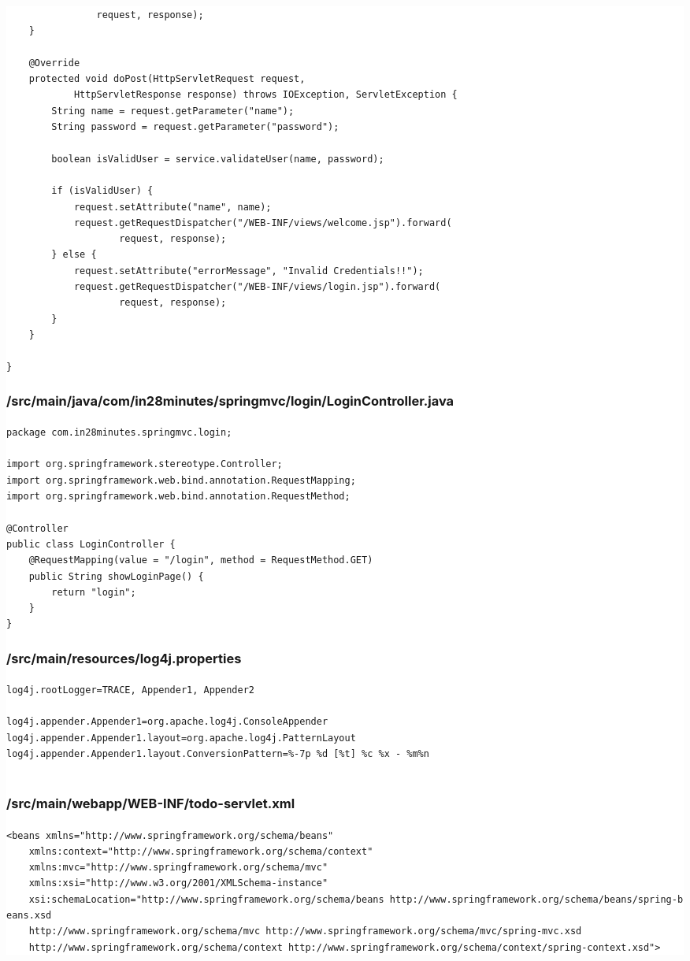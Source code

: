 ```
				request, response);
	}

	@Override
	protected void doPost(HttpServletRequest request,
			HttpServletResponse response) throws IOException, ServletException {
		String name = request.getParameter("name");
		String password = request.getParameter("password");

		boolean isValidUser = service.validateUser(name, password);

		if (isValidUser) {
			request.setAttribute("name", name);
			request.getRequestDispatcher("/WEB-INF/views/welcome.jsp").forward(
					request, response);
		} else {
			request.setAttribute("errorMessage", "Invalid Credentials!!");
			request.getRequestDispatcher("/WEB-INF/views/login.jsp").forward(
					request, response);
		}
	}

}
```
### /src/main/java/com/in28minutes/springmvc/login/LoginController.java
```
package com.in28minutes.springmvc.login;

import org.springframework.stereotype.Controller;
import org.springframework.web.bind.annotation.RequestMapping;
import org.springframework.web.bind.annotation.RequestMethod;

@Controller
public class LoginController {
	@RequestMapping(value = "/login", method = RequestMethod.GET)
	public String showLoginPage() {
		return "login";
	}
}
```
### /src/main/resources/log4j.properties
```
log4j.rootLogger=TRACE, Appender1, Appender2
 
log4j.appender.Appender1=org.apache.log4j.ConsoleAppender
log4j.appender.Appender1.layout=org.apache.log4j.PatternLayout
log4j.appender.Appender1.layout.ConversionPattern=%-7p %d [%t] %c %x - %m%n
 
```
### /src/main/webapp/WEB-INF/todo-servlet.xml
```
<beans xmlns="http://www.springframework.org/schema/beans"
    xmlns:context="http://www.springframework.org/schema/context"
    xmlns:mvc="http://www.springframework.org/schema/mvc"
    xmlns:xsi="http://www.w3.org/2001/XMLSchema-instance"
    xsi:schemaLocation="http://www.springframework.org/schema/beans http://www.springframework.org/schema/beans/spring-beans.xsd
    http://www.springframework.org/schema/mvc http://www.springframework.org/schema/mvc/spring-mvc.xsd
    http://www.springframework.org/schema/context http://www.springframework.org/schema/context/spring-context.xsd">
```